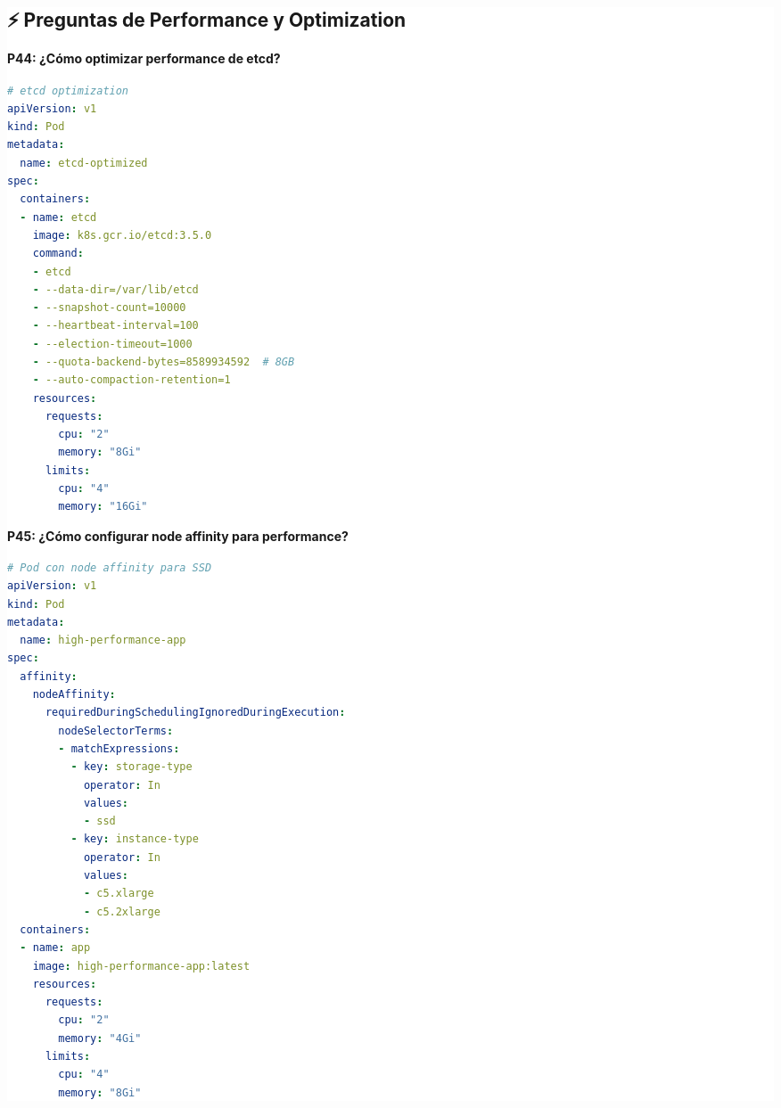 ## ⚡ Preguntas de Performance y Optimization

**P44: ¿Cómo optimizar performance de etcd?**
```yaml
# etcd optimization
apiVersion: v1
kind: Pod
metadata:
  name: etcd-optimized
spec:
  containers:
  - name: etcd
    image: k8s.gcr.io/etcd:3.5.0
    command:
    - etcd
    - --data-dir=/var/lib/etcd
    - --snapshot-count=10000
    - --heartbeat-interval=100
    - --election-timeout=1000
    - --quota-backend-bytes=8589934592  # 8GB
    - --auto-compaction-retention=1
    resources:
      requests:
        cpu: "2"
        memory: "8Gi"
      limits:
        cpu: "4"
        memory: "16Gi"
```

**P45: ¿Cómo configurar node affinity para performance?**
```yaml
# Pod con node affinity para SSD
apiVersion: v1
kind: Pod
metadata:
  name: high-performance-app
spec:
  affinity:
    nodeAffinity:
      requiredDuringSchedulingIgnoredDuringExecution:
        nodeSelectorTerms:
        - matchExpressions:
          - key: storage-type
            operator: In
            values:
            - ssd
          - key: instance-type
            operator: In
            values:
            - c5.xlarge
            - c5.2xlarge
  containers:
  - name: app
    image: high-performance-app:latest
    resources:
      requests:
        cpu: "2"
        memory: "4Gi"
      limits:
        cpu: "4"
        memory: "8Gi"
```
